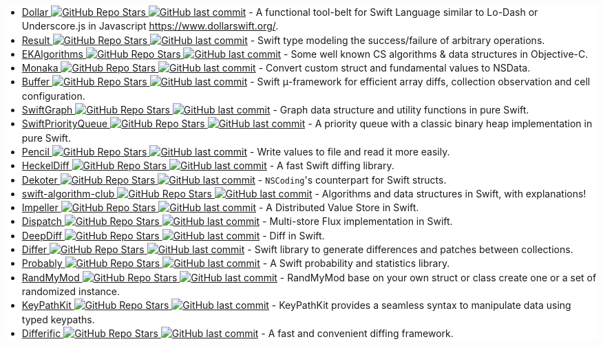- [Dollar ![GitHub Repo Stars](https://img.shields.io/github/stars/ankurp/Dollar) ![GitHub last commit](https://img.shields.io/github/last-commit/ankurp/Dollar)](https://github.com/ankurp/Dollar) - A functional tool-belt for Swift Language similar to Lo-Dash or Underscore.js in Javascript https://www.dollarswift.org/.
- [Result ![GitHub Repo Stars](https://img.shields.io/github/stars/antitypical/Result) ![GitHub last commit](https://img.shields.io/github/last-commit/antitypical/Result)](https://github.com/antitypical/Result) - Swift type modeling the success/failure of arbitrary operations.
- [EKAlgorithms ![GitHub Repo Stars](https://img.shields.io/github/stars/EvgenyKarkan/EKAlgorithms) ![GitHub last commit](https://img.shields.io/github/last-commit/EvgenyKarkan/EKAlgorithms)](https://github.com/EvgenyKarkan/EKAlgorithms) - Some well known CS algorithms & data structures in Objective-C.
- [Monaka ![GitHub Repo Stars](https://img.shields.io/github/stars/naru-jpn/Monaka) ![GitHub last commit](https://img.shields.io/github/last-commit/naru-jpn/Monaka)](https://github.com/naru-jpn/Monaka) - Convert custom struct and fundamental values to NSData.
- [Buffer ![GitHub Repo Stars](https://img.shields.io/github/stars/alexdrone/Buffer) ![GitHub last commit](https://img.shields.io/github/last-commit/alexdrone/Buffer)](https://github.com/alexdrone/Buffer) - Swift μ-framework for efficient array diffs, collection observation and cell configuration.
- [SwiftGraph ![GitHub Repo Stars](https://img.shields.io/github/stars/davecom/SwiftGraph) ![GitHub last commit](https://img.shields.io/github/last-commit/davecom/SwiftGraph)](https://github.com/davecom/SwiftGraph) - Graph data structure and utility functions in pure Swift.
- [SwiftPriorityQueue ![GitHub Repo Stars](https://img.shields.io/github/stars/davecom/SwiftPriorityQueue) ![GitHub last commit](https://img.shields.io/github/last-commit/davecom/SwiftPriorityQueue)](https://github.com/davecom/SwiftPriorityQueue) - A priority queue with a classic binary heap implementation in pure Swift.
- [Pencil ![GitHub Repo Stars](https://img.shields.io/github/stars/naru-jpn/pencil) ![GitHub last commit](https://img.shields.io/github/last-commit/naru-jpn/pencil)](https://github.com/naru-jpn/pencil) - Write values to file and read it more easily.
- [HeckelDiff ![GitHub Repo Stars](https://img.shields.io/github/stars/mcudich/HeckelDiff) ![GitHub last commit](https://img.shields.io/github/last-commit/mcudich/HeckelDiff)](https://github.com/mcudich/HeckelDiff) - A fast Swift diffing library.
- [Dekoter ![GitHub Repo Stars](https://img.shields.io/github/stars/artemstepanenko/Dekoter) ![GitHub last commit](https://img.shields.io/github/last-commit/artemstepanenko/Dekoter)](https://github.com/artemstepanenko/Dekoter) - `NSCoding`'s counterpart for Swift structs.
- [swift-algorithm-club ![GitHub Repo Stars](https://img.shields.io/github/stars/raywenderlich/swift-algorithm-club) ![GitHub last commit](https://img.shields.io/github/last-commit/raywenderlich/swift-algorithm-club)](https://github.com/raywenderlich/swift-algorithm-club) - Algorithms and data structures in Swift, with explanations!
- [Impeller ![GitHub Repo Stars](https://img.shields.io/github/stars/david-coyle-sjc/impeller) ![GitHub last commit](https://img.shields.io/github/last-commit/david-coyle-sjc/impeller)](https://github.com/david-coyle-sjc/impeller) - A Distributed Value Store in Swift.
- [Dispatch ![GitHub Repo Stars](https://img.shields.io/github/stars/alexdrone/Store) ![GitHub last commit](https://img.shields.io/github/last-commit/alexdrone/Store)](https://github.com/alexdrone/Store) - Multi-store Flux implementation in Swift.
- [DeepDiff ![GitHub Repo Stars](https://img.shields.io/github/stars/onmyway133/DeepDiff) ![GitHub last commit](https://img.shields.io/github/last-commit/onmyway133/DeepDiff)](https://github.com/onmyway133/DeepDiff) - Diff in Swift.
- [Differ ![GitHub Repo Stars](https://img.shields.io/github/stars/tonyarnold/Differ) ![GitHub last commit](https://img.shields.io/github/last-commit/tonyarnold/Differ)](https://github.com/tonyarnold/Differ) - Swift library to generate differences and patches between collections.
- [Probably ![GitHub Repo Stars](https://img.shields.io/github/stars/harlanhaskins/Probably) ![GitHub last commit](https://img.shields.io/github/last-commit/harlanhaskins/Probably)](https://github.com/harlanhaskins/Probably) - A Swift probability and statistics library.
- [RandMyMod ![GitHub Repo Stars](https://img.shields.io/github/stars/jamesdouble/RandMyMod) ![GitHub last commit](https://img.shields.io/github/last-commit/jamesdouble/RandMyMod)](https://github.com/jamesdouble/RandMyMod) - RandMyMod base on your own struct or class create one or a set of randomized instance.
- [KeyPathKit ![GitHub Repo Stars](https://img.shields.io/github/stars/vincent-pradeilles/KeyPathKit) ![GitHub last commit](https://img.shields.io/github/last-commit/vincent-pradeilles/KeyPathKit)](https://github.com/vincent-pradeilles/KeyPathKit) - KeyPathKit provides a seamless syntax to manipulate data using typed keypaths.
- [Differific ![GitHub Repo Stars](https://img.shields.io/github/stars/zenangst/Differific) ![GitHub last commit](https://img.shields.io/github/last-commit/zenangst/Differific)](https://github.com/zenangst/Differific) - A fast and convenient diffing framework.